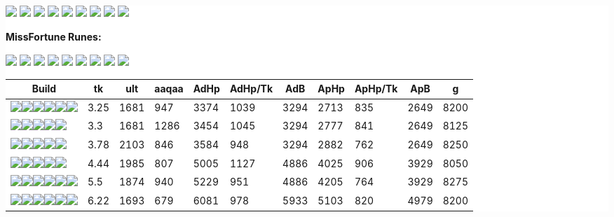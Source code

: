 
![](/Styles/Resolve/GraspOfTheUndying/GraspOfTheUndying.png)
![](/Styles/Resolve/Demolish/Demolish.png)
![](/Styles/Resolve/BonePlating/BonePlating.png)
![](/Styles/Sorcery/Unflinching/Unflinching.png)
![](/Styles/Inspiration/MagicalFootwear/MagicalFootwear.png)
![](/Styles/Inspiration/BiscuitDelivery/BiscuitDelivery.png)
![](/StatMods/StatModsAttackSpeedIcon.png)
![](/StatMods/StatModsArmorIcon.png)
![](/StatMods/StatModsHealthScalingIcon.png)



**MissFortune Runes:**


![](/Styles/Inspiration/FirstStrike/FirstStrike.png)
![](/Styles/Inspiration/MagicalFootwear/MagicalFootwear.png)
![](/Styles/Inspiration/BiscuitDelivery/BiscuitDelivery.png)
![](/Styles/Inspiration/CosmicInsight/CosmicInsight.png)
![](/Styles/Sorcery/AbsoluteFocus/AbsoluteFocus.png)
![](/Styles/Sorcery/GatheringStorm/GatheringStorm.png)
![](/StatMods/StatModsAdaptiveForceIcon.png)
![](/StatMods/StatModsAdaptiveForceIcon.png)
![](/StatMods/StatModsArmorIcon.png)





 Build |tk|ult|aaqaa|AdHp|AdHp/Tk|AdB|ApHp|ApHp/Tk|ApB|g
-|-|-|-|-|-|-|-|-|-|-
![](/item/6672.png)![](/item/3124.png)![](/item/2422.png)![](/item/1053.png)![](/item/1055.png)![](/item/1036.png)|3.25|1681|947|3374|1039|3294|2713|835|2649|8200
![](/item/3153.png)![](/item/3124.png)![](/item/2422.png)![](/item/1055.png)![](/item/1037.png)|3.3|1681|1286|3454|1045|3294|2777|841|2649|8125
![](/item/6672.png)![](/item/3072.png)![](/item/2422.png)![](/item/1055.png)![](/item/1038.png)|3.78|2103|846|3584|948|3294|2882|762|2649|8250
![](/item/6672.png)![](/item/6673.png)![](/item/2422.png)![](/item/1055.png)![](/item/1038.png)|4.44|1985|807|5005|1127|4886|4025|906|3929|8050
![](/item/3153.png)![](/item/6673.png)![](/item/2422.png)![](/item/1055.png)![](/item/1037.png)![](/item/1036.png)|5.5|1874|940|5229|951|4886|4205|764|3929|8275
![](/item/3026.png)![](/item/3091.png)![](/item/2422.png)![](/item/1053.png)![](/item/1055.png)![](/item/1036.png)|6.22|1693|679|6081|978|5933|5103|820|4979|8200
